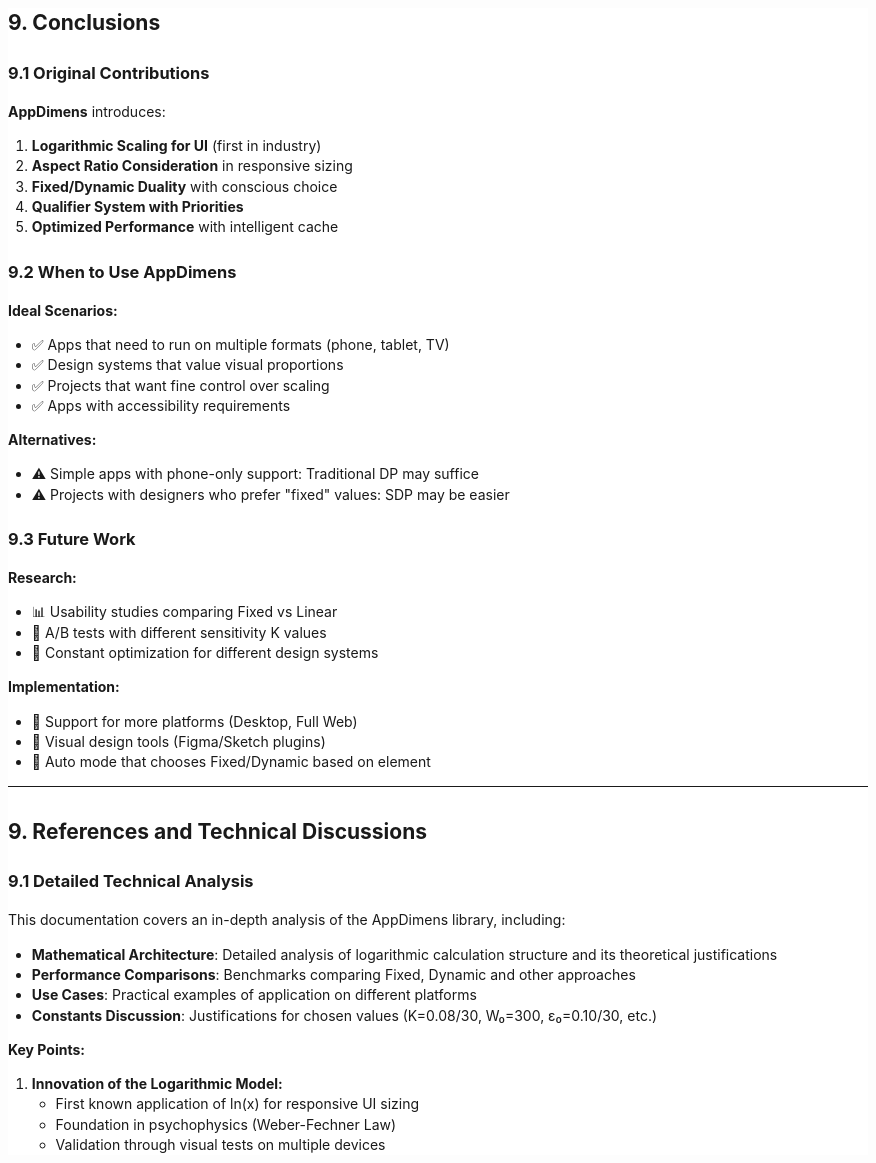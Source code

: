 
## 9. Conclusions

### 9.1 Original Contributions

**AppDimens** introduces:

1. **Logarithmic Scaling for UI** (first in industry)
2. **Aspect Ratio Consideration** in responsive sizing
3. **Fixed/Dynamic Duality** with conscious choice
4. **Qualifier System with Priorities**
5. **Optimized Performance** with intelligent cache

### 9.2 When to Use AppDimens

**Ideal Scenarios:**
- ✅ Apps that need to run on multiple formats (phone, tablet, TV)
- ✅ Design systems that value visual proportions
- ✅ Projects that want fine control over scaling
- ✅ Apps with accessibility requirements

**Alternatives:**
- ⚠️ Simple apps with phone-only support: Traditional DP may suffice
- ⚠️ Projects with designers who prefer "fixed" values: SDP may be easier

### 9.3 Future Work

**Research:**
- 📊 Usability studies comparing Fixed vs Linear
- 🧪 A/B tests with different sensitivity K values
- 📐 Constant optimization for different design systems

**Implementation:**
- 🚀 Support for more platforms (Desktop, Full Web)
- 🎨 Visual design tools (Figma/Sketch plugins)
- 📱 Auto mode that chooses Fixed/Dynamic based on element

---

## 9. References and Technical Discussions

### 9.1 Detailed Technical Analysis

This documentation covers an in-depth analysis of the AppDimens library, including:

- **Mathematical Architecture**: Detailed analysis of logarithmic calculation structure and its theoretical justifications
- **Performance Comparisons**: Benchmarks comparing Fixed, Dynamic and other approaches
- **Use Cases**: Practical examples of application on different platforms
- **Constants Discussion**: Justifications for chosen values (K=0.08/30, W₀=300, ε₀=0.10/30, etc.)

**Key Points:**

1. **Innovation of the Logarithmic Model:**
   - First known application of ln(x) for responsive UI sizing
   - Foundation in psychophysics (Weber-Fechner Law)
   - Validation through visual tests on multiple devices
